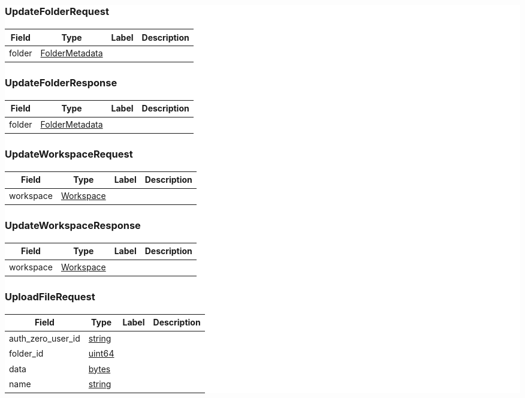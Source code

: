### UpdateFolderRequest



| Field | Type | Label | Description |
| ----- | ---- | ----- | ----------- |
| folder | [FolderMetadata](#workspace_service-v1-FolderMetadata) |  |  |






<a name="workspace_service-v1-UpdateFolderResponse"></a>

### UpdateFolderResponse



| Field | Type | Label | Description |
| ----- | ---- | ----- | ----------- |
| folder | [FolderMetadata](#workspace_service-v1-FolderMetadata) |  |  |






<a name="workspace_service-v1-UpdateWorkspaceRequest"></a>

### UpdateWorkspaceRequest



| Field | Type | Label | Description |
| ----- | ---- | ----- | ----------- |
| workspace | [Workspace](#workspace_service-v1-Workspace) |  |  |






<a name="workspace_service-v1-UpdateWorkspaceResponse"></a>

### UpdateWorkspaceResponse



| Field | Type | Label | Description |
| ----- | ---- | ----- | ----------- |
| workspace | [Workspace](#workspace_service-v1-Workspace) |  |  |






<a name="workspace_service-v1-UploadFileRequest"></a>

### UploadFileRequest



| Field | Type | Label | Description |
| ----- | ---- | ----- | ----------- |
| auth_zero_user_id | [string](#string) |  |  |
| folder_id | [uint64](#uint64) |  |  |
| data | [bytes](#bytes) |  |  |
| name | [string](#string) |  |  |
